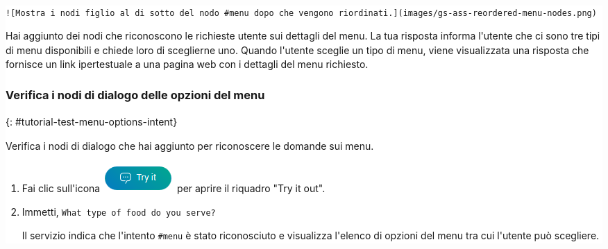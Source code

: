     ![Mostra i nodi figlio al di sotto del nodo #menu dopo che vengono riordinati.](images/gs-ass-reordered-menu-nodes.png)

Hai aggiunto dei nodi che riconoscono le richieste utente sui dettagli del menu. La tua risposta informa l'utente che ci sono tre tipi di menu disponibili e chiede loro di sceglierne uno. Quando l'utente sceglie un tipo di menu, viene visualizzata una risposta che fornisce un link ipertestuale a una pagina web con i dettagli del menu richiesto.

### Verifica i nodi di dialogo delle opzioni del menu
{: #tutorial-test-menu-options-intent}

Verifica i nodi di dialogo che hai aggiunto per riconoscere le domande sui menu.

1.  Fai clic sull'icona ![Try it](images/ask_watson.png) per aprire il riquadro "Try it out".

1.  Immetti, `What type of food do you serve?`

    Il servizio indica che l'intento `#menu` è stato riconosciuto e visualizza l'elenco di opzioni del menu tra cui l'utente può scegliere.
